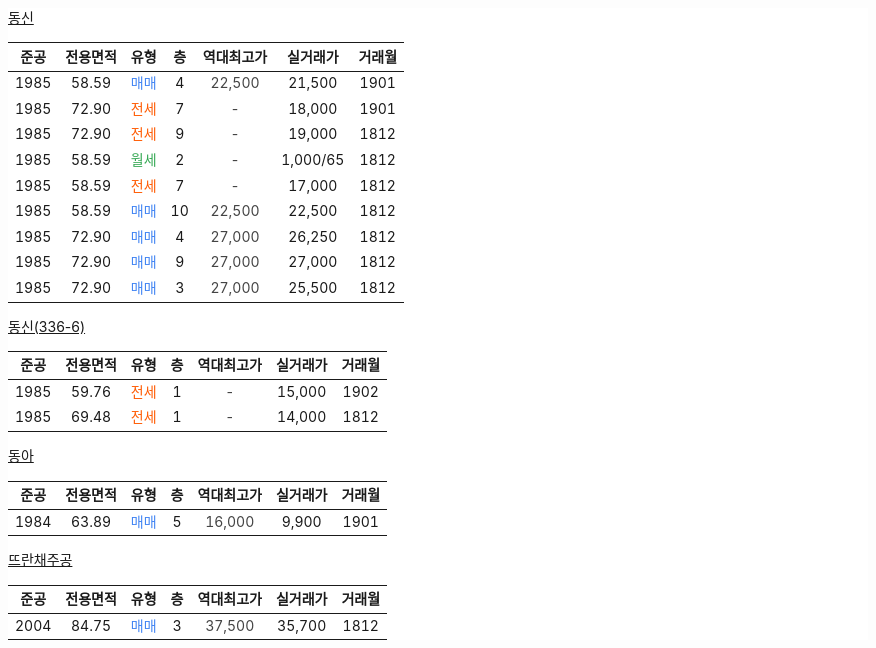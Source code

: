 [동신](https://search.naver.com/search.naver?query=%EA%B2%BD%EA%B8%B0%EB%8F%84+%EB%B6%80%EC%B2%9C%EC%8B%9C+%EC%86%A1%EB%82%B4%EB%8F%99+%EB%8F%99%EC%8B%A0)

|준공|전용면적|유형|층|역대최고가|실거래가|거래월|
|:---:|:---:|:---:|:---:|:---:|:---:|:---:|
|1985|58.59|<span style="color:#4285f3">매매</span>|4|<span style="color:#444444">22,500</span>|21,500|1901|
|1985|72.90|<span style="color:#ff5a00">전세</span>|7|<span style="color:#444444">-</span>|18,000|1901|
|1985|72.90|<span style="color:#ff5a00">전세</span>|9|<span style="color:#444444">-</span>|19,000|1812|
|1985|58.59|<span style="color:#34a853">월세</span>|2|<span style="color:#444444">-</span>|1,000/65|1812|
|1985|58.59|<span style="color:#ff5a00">전세</span>|7|<span style="color:#444444">-</span>|17,000|1812|
|1985|58.59|<span style="color:#4285f3">매매</span>|10|<span style="color:#444444">22,500</span>|22,500|1812|
|1985|72.90|<span style="color:#4285f3">매매</span>|4|<span style="color:#444444">27,000</span>|26,250|1812|
|1985|72.90|<span style="color:#4285f3">매매</span>|9|<span style="color:#444444">27,000</span>|27,000|1812|
|1985|72.90|<span style="color:#4285f3">매매</span>|3|<span style="color:#444444">27,000</span>|25,500|1812|

[동신(336-6)](https://search.naver.com/search.naver?query=%EA%B2%BD%EA%B8%B0%EB%8F%84+%EB%B6%80%EC%B2%9C%EC%8B%9C+%EC%86%A1%EB%82%B4%EB%8F%99+%EB%8F%99%EC%8B%A0%28336-6%29)

|준공|전용면적|유형|층|역대최고가|실거래가|거래월|
|:---:|:---:|:---:|:---:|:---:|:---:|:---:|
|1985|59.76|<span style="color:#ff5a00">전세</span>|1|<span style="color:#444444">-</span>|15,000|1902|
|1985|69.48|<span style="color:#ff5a00">전세</span>|1|<span style="color:#444444">-</span>|14,000|1812|


<script async src="//pagead2.googlesyndication.com/pagead/js/adsbygoogle.js"></script>

<ins class="adsbygoogle"
     style="display:block"
     data-ad-client="ca-pub-2446590836940007"
     data-ad-slot="1659523306"
     data-ad-format="auto"
     data-full-width-responsive="true"></ins>
<script>
(adsbygoogle = window.adsbygoogle || []).push({});
</script>


[동아](https://search.naver.com/search.naver?query=%EA%B2%BD%EA%B8%B0%EB%8F%84+%EB%B6%80%EC%B2%9C%EC%8B%9C+%EC%86%A1%EB%82%B4%EB%8F%99+%EB%8F%99%EC%95%84)

|준공|전용면적|유형|층|역대최고가|실거래가|거래월|
|:---:|:---:|:---:|:---:|:---:|:---:|:---:|
|1984|63.89|<span style="color:#4285f3">매매</span>|5|<span style="color:#444444">16,000</span>|9,900|1901|

[뜨란채주공](https://search.naver.com/search.naver?query=%EA%B2%BD%EA%B8%B0%EB%8F%84+%EB%B6%80%EC%B2%9C%EC%8B%9C+%EC%86%A1%EB%82%B4%EB%8F%99+%EB%9C%A8%EB%9E%80%EC%B1%84%EC%A3%BC%EA%B3%B5)

|준공|전용면적|유형|층|역대최고가|실거래가|거래월|
|:---:|:---:|:---:|:---:|:---:|:---:|:---:|
|2004|84.75|<span style="color:#4285f3">매매</span>|3|<span style="color:#444444">37,500</span>|35,700|1812|
